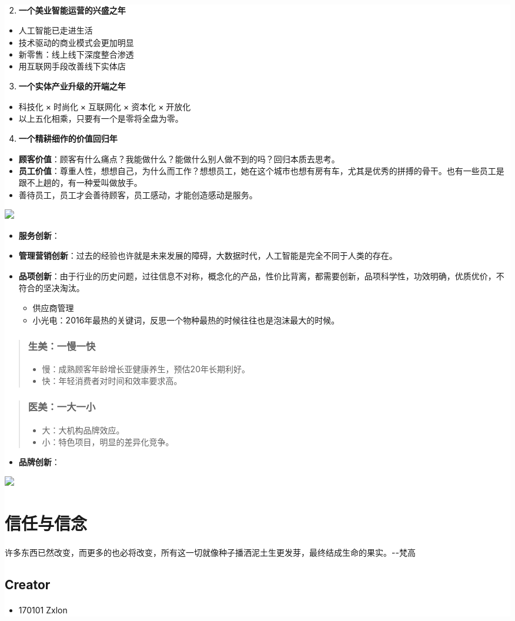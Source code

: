 
2. **一个美业智能运营的兴盛之年**
- 人工智能已走进生活
- 技术驱动的商业模式会更加明显
- 新零售：线上线下深度整合渗透
- 用互联网手段改善线下实体店


3. **一个实体产业升级的开端之年**
- 科技化 × 时尚化 × 互联网化 × 资本化 × 开放化
- 以上五化相乘，只要有一个是零将全盘为零。



4. **一个精耕细作的价值回归年**
- **顾客价值**：顾客有什么痛点？我能做什么？能做什么别人做不到的吗？回归本质去思考。
- **员工价值**：尊重人性，想想自己，为什么而工作？想想员工，她在这个城市也想有房有车，尤其是优秀的拼搏的骨干。也有一些员工是跟不上趟的，有一种爱叫做放手。
- 善待员工，员工才会善待顾客，员工感动，才能创造感动是服务。

![](http://ww1.sinaimg.cn/mw690/83a98329gw1fbaz0ht4toj21hc0u040n.jpg)


- **服务创新**：

- **管理营销创新**：过去的经验也许就是未来发展的障碍，大数据时代，人工智能是完全不同于人类的存在。

- **品项创新**：由于行业的历史问题，过往信息不对称，概念化的产品，性价比背离，都需要创新，品项科学性，功效明确，优质优价，不符合的坚决淘汰。

  - 供应商管理
  - 小光电：2016年最热的关键词，反思一个物种最热的时候往往也是泡沫最大的时候。

> ### 生美：一慢一快
> - 慢：成熟顾客年龄增长亚健康养生，预估20年长期利好。
> - 快：年轻消费者对时间和效率要求高。


> ### 医美：一大一小
> - 大：大机构品牌效应。
> - 小：特色项目，明显的差异化竞争。

- **品牌创新**：

![](http://ww1.sinaimg.cn/mw690/83a98329gw1fbayzyief2j21hc0u0n2k.jpg)


# 信任与信念

许多东西已然改变，而更多的也必将改变，所有这一切就像种子播洒泥土生更发芽，最终结成生命的果实。--梵高


## Creator
- 170101 Zxlon


